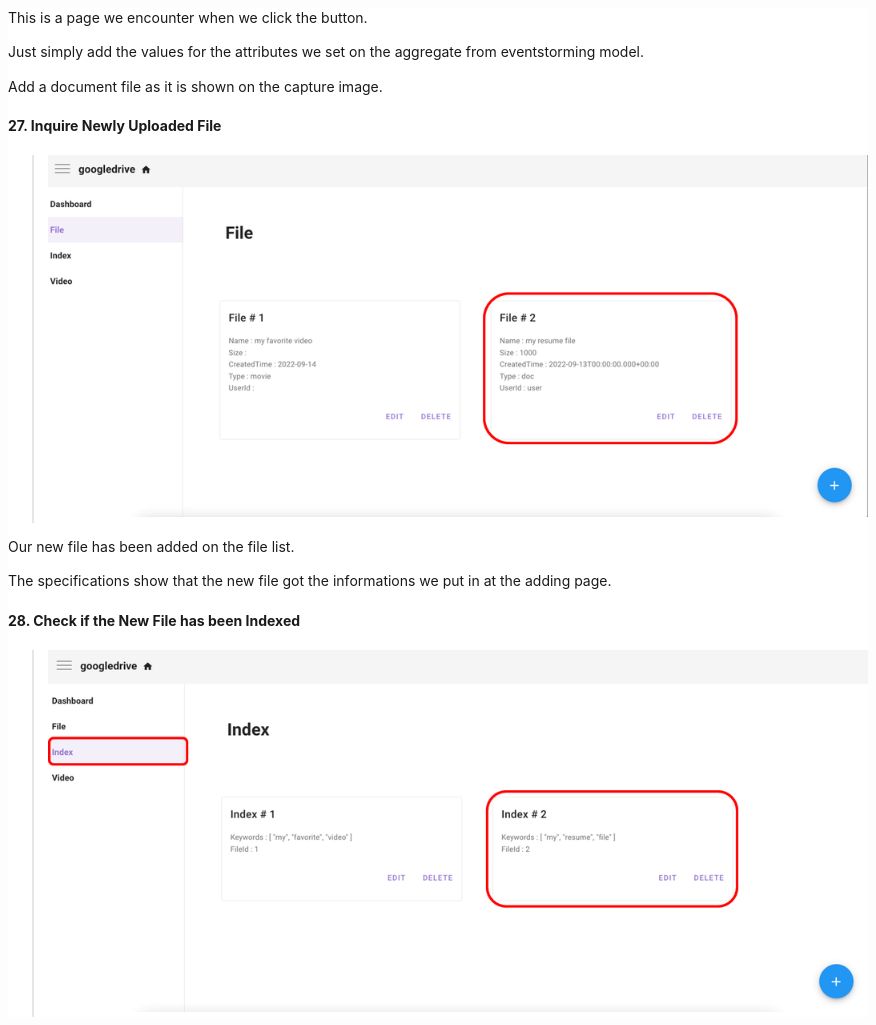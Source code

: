 This is a page we encounter when we click the button.

Just simply add the values for the attributes we set on the aggregate from eventstorming model.

Add a document file as it is shown on the capture image.

<h4>27. Inquire Newly Uploaded File</h4>

> ![](../../src/img/gd-inst/30.png)

Our new file has been added on the file list.

The specifications show that the new file got the informations we put in at the adding page.

<h4>28. Check if the New File has been Indexed</h4>

> ![](../../src/img/gd-inst/31.png)
